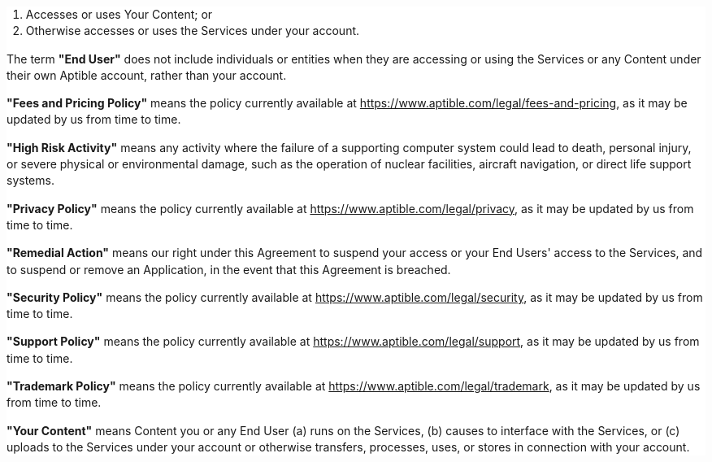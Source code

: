 1. Accesses or uses Your Content; or
2. Otherwise accesses or uses the Services under your account.

The term **"End User"** does not include individuals or entities when they are accessing or using the Services or any Content under their own Aptible account, rather than your account.

**"Fees and Pricing Policy"** means the policy currently available at https://www.aptible.com/legal/fees-and-pricing, as it may be updated by us from time to time.

**"High Risk Activity"** means any activity where the failure of a supporting computer system could lead to death, personal injury, or severe physical or environmental damage, such as the operation of nuclear facilities, aircraft navigation, or direct life support systems.

**"Privacy Policy"** means the policy currently available at https://www.aptible.com/legal/privacy, as it may be updated by us from time to time.

**"Remedial Action"** means our right under this Agreement to suspend your access or your End Users' access to the Services, and to suspend or remove an Application, in the event that this Agreement is breached.

**"Security Policy"** means the policy currently available at https://www.aptible.com/legal/security, as it may be updated by us from time to time.

**"Support Policy"** means the policy currently available at https://www.aptible.com/legal/support, as it may be updated by us from time to time.

**"Trademark Policy"** means the policy currently available at https://www.aptible.com/legal/trademark, as it may be updated by us from time to time.

**"Your Content"** means Content you or any End User (a) runs on the Services, (b) causes to interface with the Services, or (c) uploads to the Services under your account or otherwise transfers, processes, uses, or stores in connection with your account.
